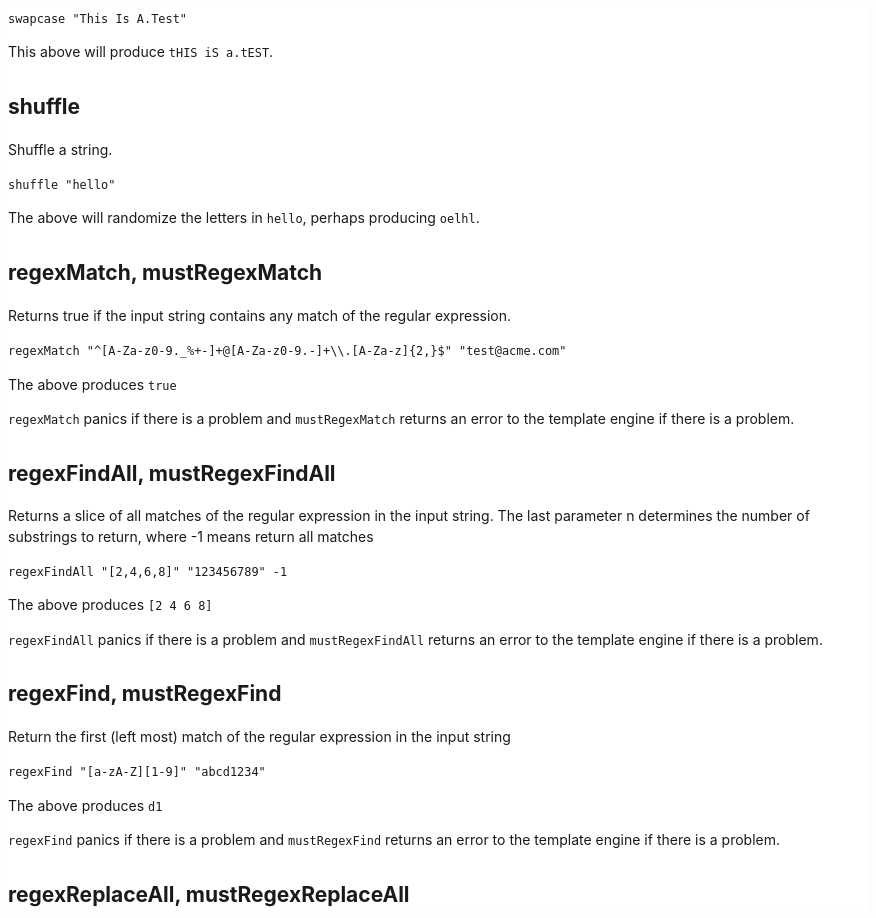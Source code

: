 ```
swapcase "This Is A.Test"
```

This above will produce `tHIS iS a.tEST`.

## shuffle

Shuffle a string.

```
shuffle "hello"
```

The above will randomize the letters in `hello`, perhaps producing `oelhl`.

## regexMatch, mustRegexMatch

Returns true if the input string contains any match of the regular expression.

```
regexMatch "^[A-Za-z0-9._%+-]+@[A-Za-z0-9.-]+\\.[A-Za-z]{2,}$" "test@acme.com"
```

The above produces `true`

`regexMatch` panics if there is a problem and `mustRegexMatch` returns an error to the
template engine if there is a problem.

## regexFindAll, mustRegexFindAll

Returns a slice of all matches of the regular expression in the input string.
The last parameter n determines the number of substrings to return, where -1 means return all matches

```
regexFindAll "[2,4,6,8]" "123456789" -1
```

The above produces `[2 4 6 8]`

`regexFindAll` panics if there is a problem and `mustRegexFindAll` returns an error to the
template engine if there is a problem.

## regexFind, mustRegexFind

Return the first (left most) match of the regular expression in the input string

```
regexFind "[a-zA-Z][1-9]" "abcd1234"
```

The above produces `d1`

`regexFind` panics if there is a problem and `mustRegexFind` returns an error to the
template engine if there is a problem.

## regexReplaceAll, mustRegexReplaceAll
